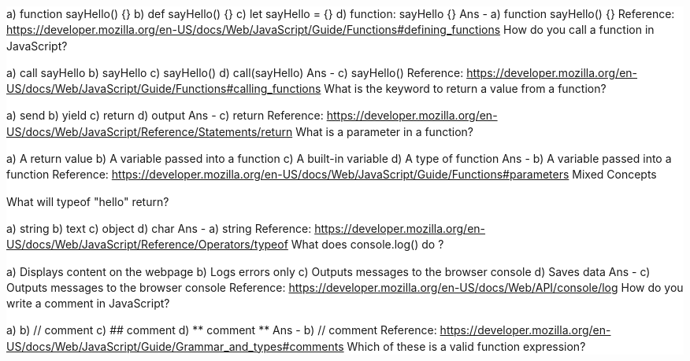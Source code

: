 a) function sayHello() {}
b) def sayHello() {}
c) let sayHello = {}
d) function: sayHello {}
Ans - a) function sayHello() {}
Reference: https://developer.mozilla.org/en-US/docs/Web/JavaScript/Guide/Functions#defining_functions
How do you call a function in JavaScript?

a) call sayHello
b) sayHello
c) sayHello()
d) call(sayHello)
Ans - c) sayHello()
Reference: https://developer.mozilla.org/en-US/docs/Web/JavaScript/Guide/Functions#calling_functions
What is the keyword to return a value from a function?

a) send
b) yield
c) return
d) output
Ans - c) return
Reference: https://developer.mozilla.org/en-US/docs/Web/JavaScript/Reference/Statements/return
What is a parameter in a function?

a) A return value
b) A variable passed into a function
c) A built-in variable
d) A type of function
Ans - b) A variable passed into a function
Reference: https://developer.mozilla.org/en-US/docs/Web/JavaScript/Guide/Functions#parameters
Mixed Concepts

What will typeof "hello" return?

a) string
b) text
c) object
d) char
Ans - a) string
Reference: https://developer.mozilla.org/en-US/docs/Web/JavaScript/Reference/Operators/typeof
What does console.log() do ?

a) Displays content on the webpage
b) Logs errors only
c) Outputs messages to the browser console
d) Saves data
Ans - c) Outputs messages to the browser console
Reference: https://developer.mozilla.org/en-US/docs/Web/API/console/log
How do you write a comment in JavaScript?

a)
b) // comment
c) ## comment
d) ** comment **
Ans - b) // comment
Reference: https://developer.mozilla.org/en-US/docs/Web/JavaScript/Guide/Grammar_and_types#comments
Which of these is a valid function expression?
